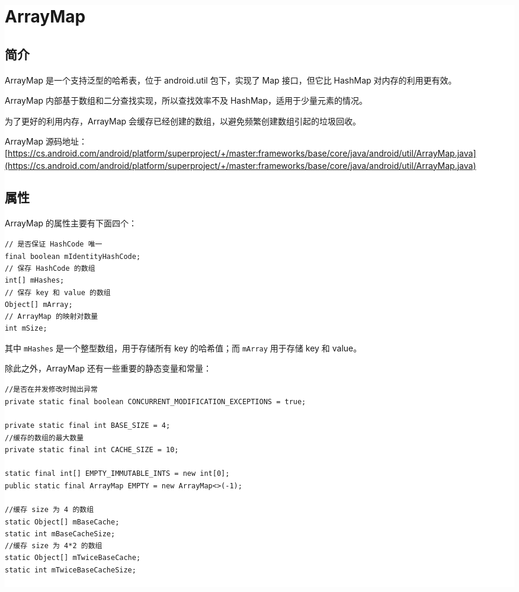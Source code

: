 # ArrayMap

## 简介

ArrayMap 是一个支持泛型的哈希表，位于 android.util 包下，实现了 Map 接口，但它比 HashMap 对内存的利用更有效。

ArrayMap 内部基于数组和二分查找实现，所以查找效率不及 HashMap，适用于少量元素的情况。

为了更好的利用内存，ArrayMap 会缓存已经创建的数组，以避免频繁创建数组引起的垃圾回收。

ArrayMap 源码地址：[https://cs.android.com/android/platform/superproject/+/master:frameworks/base/core/java/android/util/ArrayMap.java](https://cs.android.com/android/platform/superproject/+/master:frameworks/base/core/java/android/util/ArrayMap.java)

## 属性

ArrayMap 的属性主要有下面四个：

```text
// 是否保证 HashCode 唯一
final boolean mIdentityHashCode;
// 保存 HashCode 的数组
int[] mHashes;
// 保存 key 和 value 的数组
Object[] mArray;
// ArrayMap 的映射对数量
int mSize;
```

其中 `mHashes` 是一个整型数组，用于存储所有 key 的哈希值；而 `mArray` 用于存储 key 和 value。

除此之外，ArrayMap 还有一些重要的静态变量和常量：

```text
//是否在并发修改时抛出异常
private static final boolean CONCURRENT_MODIFICATION_EXCEPTIONS = true;

private static final int BASE_SIZE = 4;
//缓存的数组的最大数量
private static final int CACHE_SIZE = 10;

static final int[] EMPTY_IMMUTABLE_INTS = new int[0];
public static final ArrayMap EMPTY = new ArrayMap<>(-1);

//缓存 size 为 4 的数组
static Object[] mBaseCache;
static int mBaseCacheSize;
//缓存 size 为 4*2 的数组
static Object[] mTwiceBaseCache;
static int mTwiceBaseCacheSize;


```

